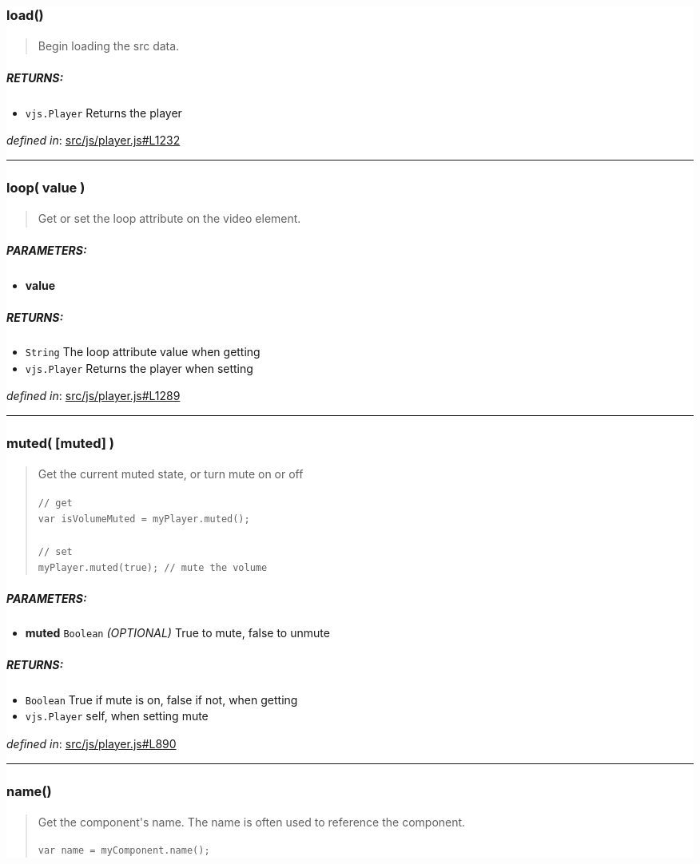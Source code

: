
### load()
> Begin loading the src data.

##### RETURNS: 
* `vjs.Player` Returns the player

_defined in_: [src/js/player.js#L1232](https://github.com/videojs/video.js/blob/master/src/js/player.js#L1232)

---

### loop( value )
> Get or set the loop attribute on the video element.

##### PARAMETERS: 
* __value__ 

##### RETURNS: 
* `String` The loop attribute value when getting
* `vjs.Player` Returns the player when setting

_defined in_: [src/js/player.js#L1289](https://github.com/videojs/video.js/blob/master/src/js/player.js#L1289)

---

### muted( [muted] )
> Get the current muted state, or turn mute on or off
> 
>     // get
>     var isVolumeMuted = myPlayer.muted();
> 
>     // set
>     myPlayer.muted(true); // mute the volume

##### PARAMETERS: 
* __muted__ `Boolean` _(OPTIONAL)_ True to mute, false to unmute

##### RETURNS: 
* `Boolean` True if mute is on, false if not, when getting
* `vjs.Player` self, when setting mute

_defined in_: [src/js/player.js#L890](https://github.com/videojs/video.js/blob/master/src/js/player.js#L890)

---

### name()
> Get the component's name. The name is often used to reference the component.
> 
>     var name = myComponent.name();

